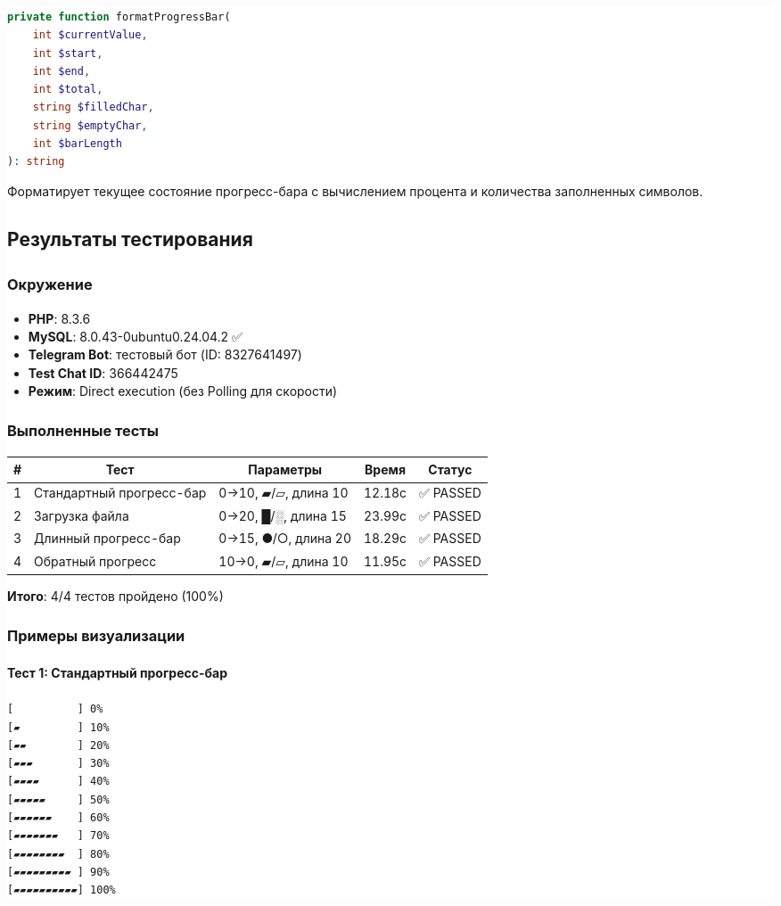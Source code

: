 ```php
private function formatProgressBar(
    int $currentValue,
    int $start,
    int $end,
    int $total,
    string $filledChar,
    string $emptyChar,
    int $barLength
): string
```

Форматирует текущее состояние прогресс-бара с вычислением процента и количества заполненных символов.

## Результаты тестирования

### Окружение
- **PHP**: 8.3.6
- **MySQL**: 8.0.43-0ubuntu0.24.04.2 ✅
- **Telegram Bot**: тестовый бот (ID: 8327641497)
- **Test Chat ID**: 366442475
- **Режим**: Direct execution (без Polling для скорости)

### Выполненные тесты

| # | Тест | Параметры | Время | Статус |
|---|------|-----------|-------|--------|
| 1 | Стандартный прогресс-бар | 0→10, ▰/▱, длина 10 | 12.18с | ✅ PASSED |
| 2 | Загрузка файла | 0→20, █/░, длина 15 | 23.99с | ✅ PASSED |
| 3 | Длинный прогресс-бар | 0→15, ●/○, длина 20 | 18.29с | ✅ PASSED |
| 4 | Обратный прогресс | 10→0, ▰/▱, длина 10 | 11.95с | ✅ PASSED |

**Итого**: 4/4 тестов пройдено (100%)

### Примеры визуализации

#### Тест 1: Стандартный прогресс-бар
```
[          ] 0%
[▰         ] 10%
[▰▰        ] 20%
[▰▰▰       ] 30%
[▰▰▰▰      ] 40%
[▰▰▰▰▰     ] 50%
[▰▰▰▰▰▰    ] 60%
[▰▰▰▰▰▰▰   ] 70%
[▰▰▰▰▰▰▰▰  ] 80%
[▰▰▰▰▰▰▰▰▰ ] 90%
[▰▰▰▰▰▰▰▰▰▰] 100%
```
